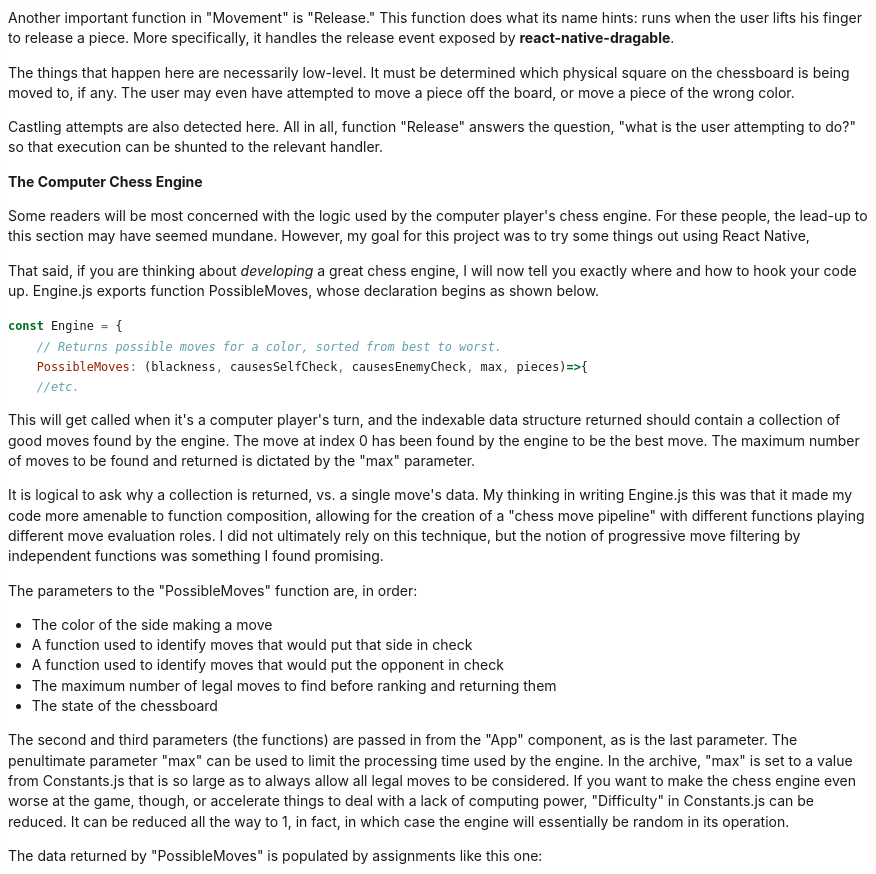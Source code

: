 Another important function in "Movement" is "Release." This function does what its name hints: runs when the user lifts his finger to release a piece. More specifically, it handles the release event exposed by **react-native-dragable**.

The things that happen here are necessarily low-level.  It must be determined which physical square on the chessboard is being moved to, if any. The user may even have attempted to move a piece off the board, or move a piece of the wrong color. 

Castling attempts are also detected here. All in all, function "Release" answers the question, "what is the user attempting to do?" so that execution can be shunted to the relevant handler. 

**The Computer Chess Engine**

Some readers will be most concerned with the logic used by the computer player's chess engine. For these people, the lead-up to this section may have seemed mundane. However, my goal for this project was to try some things out using React Native, 

That said, if you are thinking about _developing_ a great chess engine, I will now tell you exactly where and how to hook your code up. Engine.js exports function PossibleMoves, whose declaration begins as shown below.

```javascript
const Engine = {
    // Returns possible moves for a color, sorted from best to worst.
    PossibleMoves: (blackness, causesSelfCheck, causesEnemyCheck, max, pieces)=>{
    //etc.
```

This will get called when it's a computer player's turn, and the indexable data structure returned should contain a collection of good moves found by the engine. The move at index 0 has been found by the engine to be the best move. The maximum number of moves to be found and returned is dictated by the "max" parameter. 

It is logical to ask why a collection is returned, vs. a single move's data. My thinking in writing Engine.js this was that it made my code more amenable to function composition, allowing for the creation of a "chess move pipeline" with different functions playing different move evaluation roles. I did not ultimately rely on this technique, but the notion of progressive move filtering by independent functions was something I found promising.

The parameters to the "PossibleMoves" function are, in order:

* The color of the side making a move
* A function used to identify moves that would put that side in check
* A function used to identify moves that would put the opponent in check
* The maximum number of legal moves to find before ranking and returning them
* The state of the chessboard

The second and third parameters (the functions) are passed in from the "App" component, as is the last parameter. The penultimate parameter "max" can be used to limit the processing time used by the engine. In the archive, "max" is set to a value from Constants.js that is so large as to always allow all legal moves to be considered. If you want to make the chess engine even worse at the game, though, or accelerate things to deal with a lack of computing power, "Difficulty" in Constants.js can be reduced. It can be reduced all the way to 1, in fact, in which case the engine will essentially be random in its operation.

The data returned by "PossibleMoves" is populated by assignments like this one:
